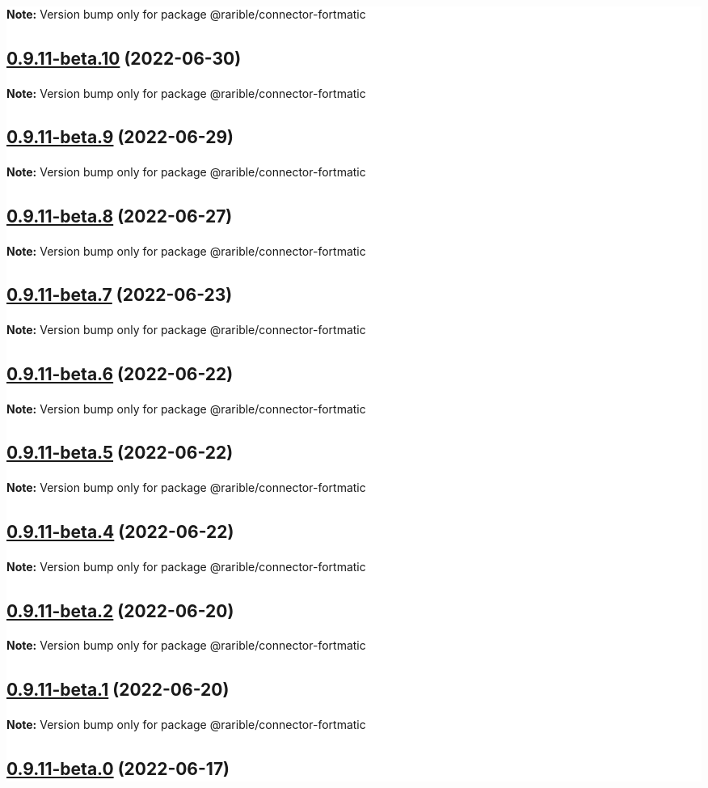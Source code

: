 **Note:** Version bump only for package @rarible/connector-fortmatic

## [0.9.11-beta.10](https://github.com/rarible/sdk/compare/v0.9.11-beta.9...v0.9.11-beta.10) (2022-06-30)

**Note:** Version bump only for package @rarible/connector-fortmatic

## [0.9.11-beta.9](https://github.com/rarible/sdk/compare/v0.9.11-beta.8...v0.9.11-beta.9) (2022-06-29)

**Note:** Version bump only for package @rarible/connector-fortmatic

## [0.9.11-beta.8](https://github.com/rarible/sdk/compare/v0.9.11-beta.7...v0.9.11-beta.8) (2022-06-27)

**Note:** Version bump only for package @rarible/connector-fortmatic

## [0.9.11-beta.7](https://github.com/rarible/sdk/compare/v0.9.11-beta.6...v0.9.11-beta.7) (2022-06-23)

**Note:** Version bump only for package @rarible/connector-fortmatic

## [0.9.11-beta.6](https://github.com/rarible/sdk/compare/v0.9.11-beta.5...v0.9.11-beta.6) (2022-06-22)

**Note:** Version bump only for package @rarible/connector-fortmatic

## [0.9.11-beta.5](https://github.com/rarible/sdk/compare/v0.9.11-beta.4...v0.9.11-beta.5) (2022-06-22)

**Note:** Version bump only for package @rarible/connector-fortmatic

## [0.9.11-beta.4](https://github.com/rarible/sdk/compare/v0.9.11-beta.2...v0.9.11-beta.4) (2022-06-22)

**Note:** Version bump only for package @rarible/connector-fortmatic

## [0.9.11-beta.2](https://github.com/rarible/sdk/compare/v0.9.11-beta.1...v0.9.11-beta.2) (2022-06-20)

**Note:** Version bump only for package @rarible/connector-fortmatic

## [0.9.11-beta.1](https://github.com/rarible/sdk/compare/v0.9.11-beta.0...v0.9.11-beta.1) (2022-06-20)

**Note:** Version bump only for package @rarible/connector-fortmatic

## [0.9.11-beta.0](https://github.com/rarible/sdk/compare/v0.9.10...v0.9.11-beta.0) (2022-06-17)
